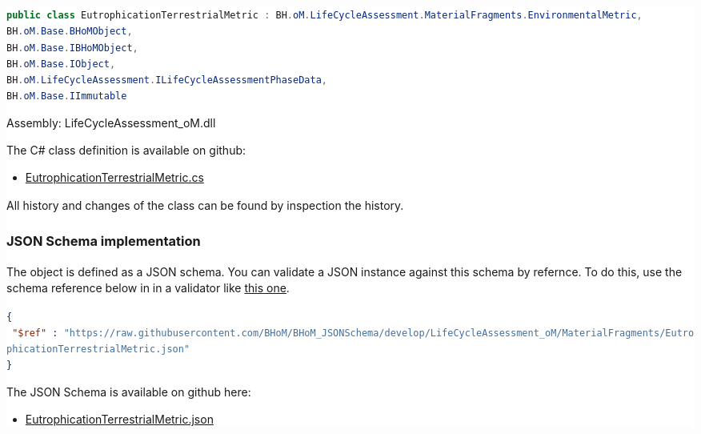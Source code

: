 ``` C# title="C#"
public class EutrophicationTerrestrialMetric : BH.oM.LifeCycleAssessment.MaterialFragments.EnvironmentalMetric,
BH.oM.Base.BHoMObject,
BH.oM.Base.IBHoMObject,
BH.oM.Base.IObject,
BH.oM.LifeCycleAssessment.ILifeCycleAssessmentPhaseData,
BH.oM.Base.IImmutable
```

Assembly: LifeCycleAssessment_oM.dll

The C# class definition is available on github:

- [EutrophicationTerrestrialMetric.cs](https://github.com/BHoM/BHoM/blob/develop/LifeCycleAssessment_oM/MaterialFragments\EnvironmentalMetrics\EutrophicationTerrestrialMetric.cs)

All history and changes of the class can be found by inspection the history.
### JSON Schema implementation

The object is defined as a JSON schema. You can validate a JSON instance against this schema by refernce. To do this, use the schema reference below in in a validator like [this one](https://www.jsonschemavalidator.net/).

``` json title="JSON Schema"
{
 "$ref" : "https://raw.githubusercontent.com/BHoM/BHoM_JSONSchema/develop/LifeCycleAssessment_oM/MaterialFragments/EutrophicationTerrestrialMetric.json"
}
```

The JSON Schema is available on github here:

- [EutrophicationTerrestrialMetric.json](https://github.com/BHoM/BHoM_JSONSchema/blob/develop/LifeCycleAssessment_oM/MaterialFragments/EutrophicationTerrestrialMetric.json)

